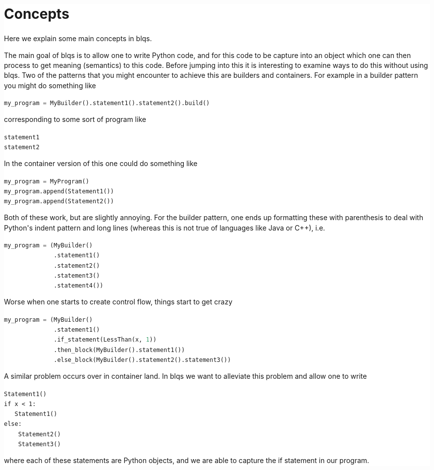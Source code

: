 # Concepts

Here we explain some main concepts in blqs.

The main goal of blqs is to allow one to write Python code, and for this code to
be capture into an object which one can then process to get meaning (semantics)
to this code.  Before jumping into this it is interesting to examine ways to do
this without using blqs.  Two of the patterns that you might encounter to
achieve this are builders and containers. For example in a builder pattern you
might do something like
```python
my_program = MyBuilder().statement1().statement2().build()
```
corresponding to some sort of program like
```
statement1
statement2
```
In the container version of this one could do something like
```python
my_program = MyProgram()
my_program.append(Statement1())
my_program.append(Statement2())
```
Both of these work, but are slightly annoying.  For the builder pattern, one ends
up formatting these with parenthesis to deal with Python's indent pattern and
long lines (whereas this is not true of languages like Java or C++), i.e.
```python
my_program = (MyBuilder()
              .statement1()
              .statement2()
              .statement3()
              .statement4())
```
Worse when one starts to create control flow, things start to get crazy
```python
my_program = (MyBuilder()
              .statement1()
              .if_statement(LessThan(x, 1))
              .then_block(MyBuilder().statement1())
              .else_block(MyBuilder().statement2().statement3())
```
A similar problem occurs over in container land. In blqs we want to alleviate 
this problem and allow one to write
```
Statement1()
if x < 1:
   Statement1()
else:
    Statement2()
    Statement3()
```
where each of these statements are Python objects, and we are able to capture
the if statement in our program.
